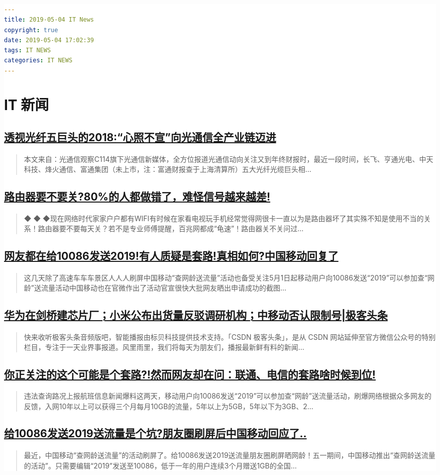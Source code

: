 ```yaml
---
title: 2019-05-04 IT News
copyright: true
date: 2019-05-04 17:02:39
tags: IT NEWS
categories: IT NEWS
---
```

# IT 新闻 
 ## [透视光纤五巨头的2018:“心照不宣”向光通信全产业链迈进](http://mp.weixin.qq.com/s?src=11&timestamp=1556960406&ver=1585&signature=*aGNiRMgYcBaH2qgBjFkr1u*4RCMuW73ohGoas*j7hG*XGdrFacLZRDHfgcciTsokh4OURWKTlTEXQ7JdRFAfnqmVnfShuOSgUHlJK060Hjr32My8aMW4jT6xKpGnHB0&new=1)
 > 本文来自：光通信观察C114旗下光通信新媒体，全方位报道光通信动向关注又到年终财报时，最近一段时间，长飞、亨通光电、中天科技、烽火通信、富通集团（未上市，注：富通财报查于上海清算所）五大光纤光缆巨头相...
 ## [路由器要不要关?80%的人都做错了，难怪信号越来越差!](http://mp.weixin.qq.com/s?src=11&timestamp=1556960406&ver=1585&signature=fJ963mzPNL93oD7RqgYILwcxImrZl8xhFQRxZ0YAelkk9Sg3rY9r1AAjicnY5QBC*9Gz5YZCd89YW1hERnG6Oa0eLtv9Dj67WX1*aQTiOGvz5Xh88e6AgldpyF-nFl2e&new=1)
 > ◆ ◆ ◆现在网络时代家家户户都有WIFI有时候在家看电视玩手机经常觉得网很卡一直以为是路由器坏了其实殊不知是使用不当的关系！路由器要不要每天关？若不是专业师傅提醒，百兆网都成“龟速”！路由器关不关问过...
 ## [网友都在给10086发送2019!有人质疑是套路!真相如何?中国移动回复了](http://mp.weixin.qq.com/s?src=11&timestamp=1556960406&ver=1585&signature=w5UXrpMl5gQO9jkY7u1ZB1lMAo5pSTKPaPBiNgVah-APD8P4v*wnkoi0uZfZ**ySMEaRQ5vtTSpq0US8IwmRyTsMwKgsrUKKoH*9yca2wQjLpe*FphfHlqGgjwUCEEyn&new=1)
 > 这几天除了高速车车车景区人人人刷屏中国移动“查网龄送流量”活动也备受关注5月1日起移动用户向10086发送“2019”可以参加查“网龄”送流量活动中国移动也在官微作出了活动官宣很快大批网友晒出申请成功的截图...
 ## [华为在剑桥建芯片厂；小米公布出货量反驳调研机构；中移动否认限制号|极客头条](http://mp.weixin.qq.com/s?src=11&timestamp=1556960406&ver=1585&signature=vtAtqwnLJvafbnCOztzTEKhkt5toeGelrTqRP5kM56yF9zr8fQL4R2UDAvUEcWk-YX6nJDTzoc2WbEycQIgWzvaPbN1t7WAP4VQwHkEynKGFMGM0zzYsEkaT1vOst7dq&new=1)
 > 快来收听极客头条音频版吧，智能播报由标贝科技提供技术支持。「CSDN 极客头条」，是从 CSDN 网站延伸至官方微信公众号的特别栏目，专注于一天业界事报道。风里雨里，我们将每天为朋友们，播报最新鲜有料的新闻...
 ## [你正关注的这个可能是个套路?!然而网友却在问：联通、电信的套路啥时候到位!](http://mp.weixin.qq.com/s?src=11&timestamp=1556960406&ver=1585&signature=dYvncwpvr3vLit1cZ8Z4t8fGBAUU5FEZPJVElzk40nX7cRB4k2PKN*8Oz3Gg51qPypruBnA3Zq*L4uMr5F7jCjexofWDgp*ahf5RBZb4dztbLsHRsOdQaDd5DebZIYSx&new=1)
 > 违法查询路况上报航班信息新闻爆料这两天，移动用户向10086发送“2019”可以参加查“网龄”送流量活动，刷爆网络根据众多网友的反馈，入网10年以上可以获得三个月每月10GB的流量，5年以上为5GB，5年以下为3GB、2...
 ## [给10086发送2019送流量是个坑?朋友圈刷屏后中国移动回应了..](http://mp.weixin.qq.com/s?src=11&timestamp=1556960406&ver=1585&signature=EJwBaI-Ew3Z4T9mly40YUWlrBeKDlCqnkie7l6zTreWBPZs*Rn0TryyvMzbLyKyDmPrq-sjvd*NHOMDSfG-qsSsDevcDgDWcCMs9aqVUwlPWv0AXqzZIKFR3Mg0E-N1p&new=1)
 > 最近，中国移动“查网龄送流量”的活动刷屏了。给10086发送2019送流量朋友圈刷屏晒网龄！五一期间，中国移动推出“查网龄送流量的活动”。只需要编辑“2019”发送至10086，低于一年的用户连续3个月赠送1GB的全国...